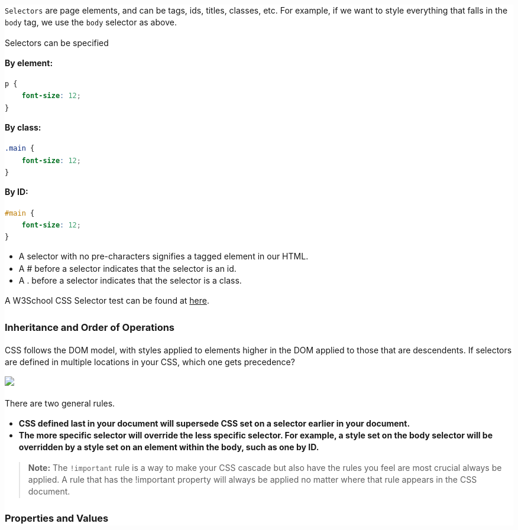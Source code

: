 `Selectors` are page elements, and can be tags, ids, titles, classes, etc. For example, if we want to style everything that falls in the `body` tag, we use the `body` selector as above.

Selectors can be specified

**By element:**

```css
p {
	font-size: 12;
}
```

**By class:**

```css
.main {
	font-size: 12;
}
```

**By ID:**

```css
#main {
	font-size: 12;
}
```

- A selector with no pre-characters signifies a tagged element in our HTML.
- A # before a selector indicates that the selector is an id.
- A . before a selector indicates that the selector is a class.

A W3School CSS Selector test can be found at [here](https://www.w3schools.com/cssref/trysel.asp).

### Inheritance and Order of Operations

CSS follows the DOM model, with styles applied to elements higher in the DOM applied to those that are descendents. If selectors are defined in multiple locations in your CSS, which one gets precedence?

![](img/dom.jpg)

There are two general rules.

- **CSS defined last in your document will supersede CSS set on a selector earlier in your document.**
- **The more specific selector will override the less specific selector. For example, a style set on the body selector will be overridden by a style set on an element within the body, such as one by ID.**

> **Note:** The `!important` rule is a way to make your CSS cascade but also have the rules you feel are most crucial always be applied. A rule that has the !important property will always be applied no matter where that rule appears in the CSS document.


### Properties and Values

